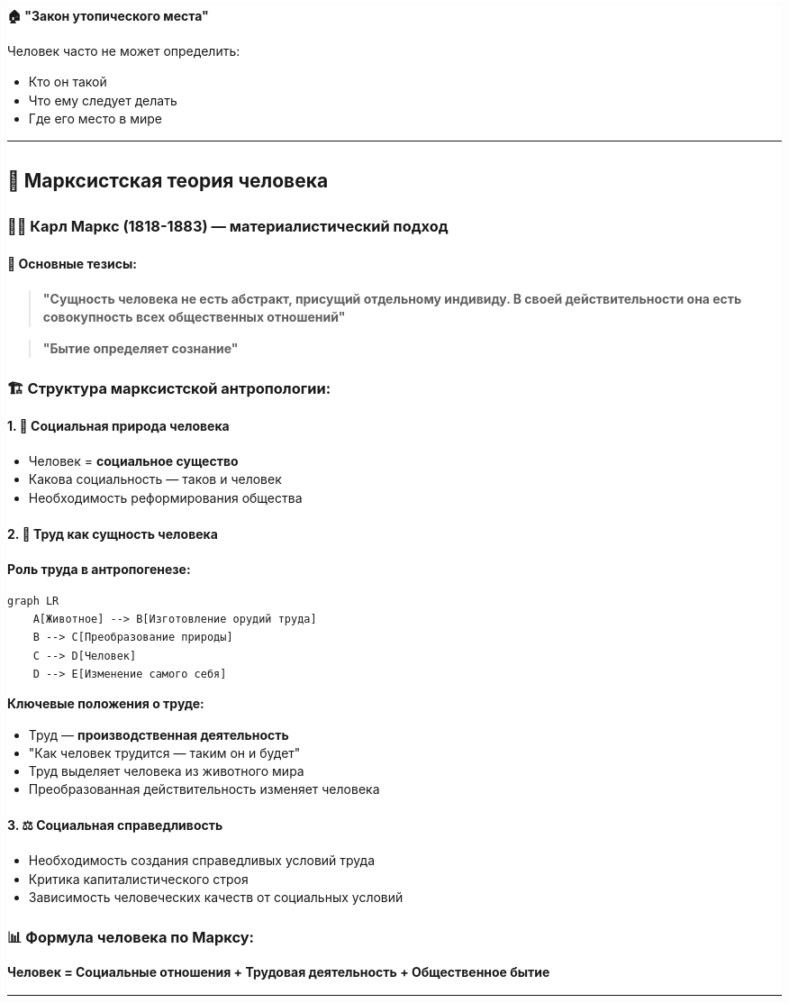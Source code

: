 #### 🏠 "Закон утопического места"
Человек часто не может определить:
- Кто он такой
- Что ему следует делать
- Где его место в мире

---

## 🚩 Марксистская теория человека

### 👨‍🏭 Карл Маркс (1818-1883) — материалистический подход

#### 🔑 Основные тезисы:

> **"Сущность человека не есть абстракт, присущий отдельному индивиду. В своей действительности она есть совокупность всех общественных отношений"**

> **"Бытие определяет сознание"**

### 🏗️ Структура марксистской антропологии:

#### 1. 👥 **Социальная природа человека**
- Человек = **социальное существо**
- Какова социальность — таков и человек
- Необходимость реформирования общества

#### 2. 🔨 **Труд как сущность человека**

**Роль труда в антропогенезе:**

```mermaid
graph LR
    A[Животное] --> B[Изготовление орудий труда]
    B --> C[Преобразование природы]
    C --> D[Человек]
    D --> E[Изменение самого себя]
```

**Ключевые положения о труде:**
- Труд — **производственная деятельность**
- "Как человек трудится — таким он и будет"
- Труд выделяет человека из животного мира
- Преобразованная действительность изменяет человека

#### 3. ⚖️ **Социальная справедливость**
- Необходимость создания справедливых условий труда
- Критика капиталистического строя
- Зависимость человеческих качеств от социальных условий

### 📊 Формула человека по Марксу:
**Человек = Социальные отношения + Трудовая деятельность + Общественное бытие**

---
